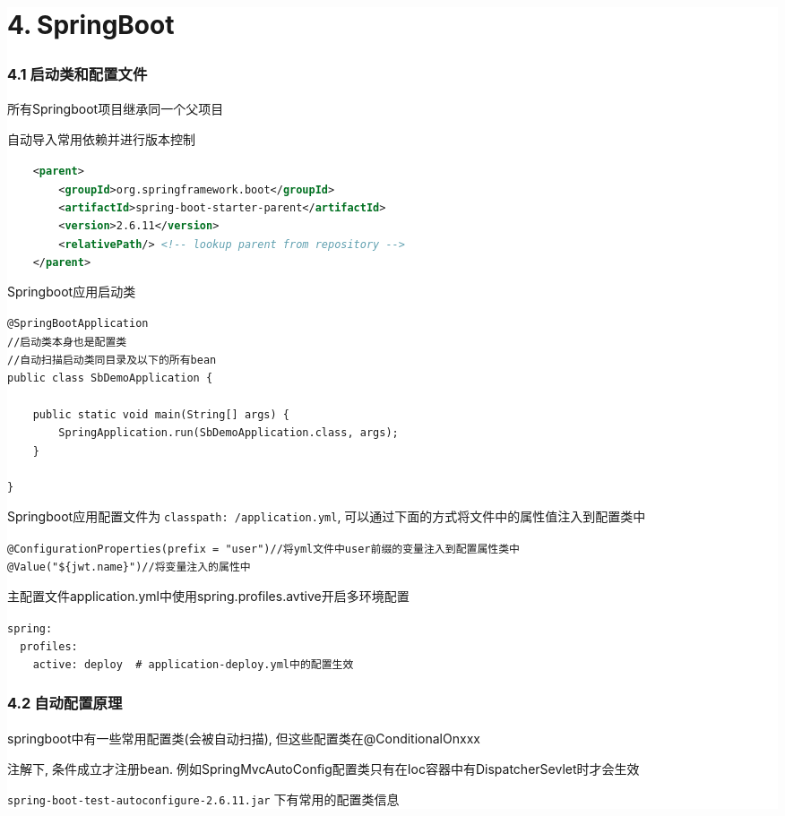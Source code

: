 ```java
```

# 4. SpringBoot

### 4.1 启动类和配置文件

所有Springboot项目继承同一个父项目

自动导入常用依赖并进行版本控制

```xml
    <parent>
        <groupId>org.springframework.boot</groupId>
        <artifactId>spring-boot-starter-parent</artifactId>
        <version>2.6.11</version>
        <relativePath/> <!-- lookup parent from repository -->
    </parent>
```

Springboot应用启动类

```
@SpringBootApplication
//启动类本身也是配置类
//自动扫描启动类同目录及以下的所有bean
public class SbDemoApplication {

    public static void main(String[] args) {
        SpringApplication.run(SbDemoApplication.class, args);
    }

}
```

Springboot应用配置文件为 `classpath: /application.yml`, 可以通过下面的方式将文件中的属性值注入到配置类中

```
@ConfigurationProperties(prefix = "user")//将yml文件中user前缀的变量注入到配置属性类中
@Value("${jwt.name}")//将变量注入的属性中
```

主配置文件application.yml中使用spring.profiles.avtive开启多环境配置

```
spring:
  profiles:
    active: deploy  # application-deploy.yml中的配置生效
```

### 4.2 自动配置原理

springboot中有一些常用配置类(会被自动扫描), 但这些配置类在@ConditionalOnxxx

注解下, 条件成立才注册bean. 例如SpringMvcAutoConfig配置类只有在Ioc容器中有DispatcherSevlet时才会生效

`spring-boot-test-autoconfigure-2.6.11.jar` 下有常用的配置类信息
